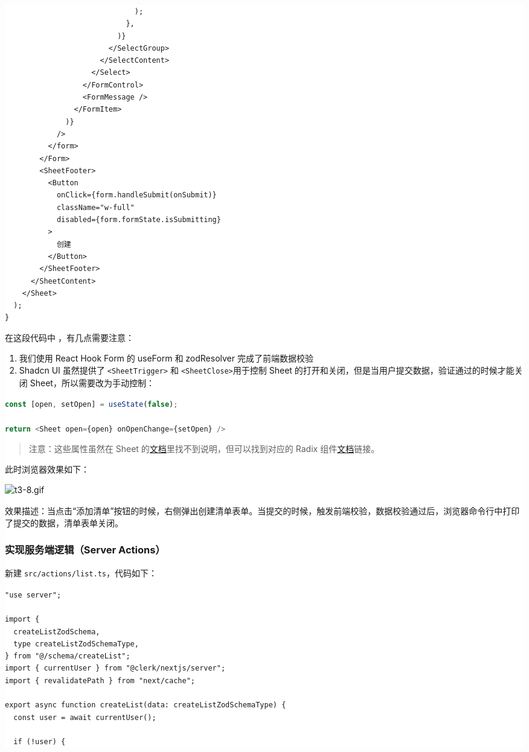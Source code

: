 ```tsx
                              );
                            },
                          )}
                        </SelectGroup>
                      </SelectContent>
                    </Select>
                  </FormControl>
                  <FormMessage />
                </FormItem>
              )}
            />
          </form>
        </Form>
        <SheetFooter>
          <Button
            onClick={form.handleSubmit(onSubmit)}
            className="w-full"
            disabled={form.formState.isSubmitting}
          >
            创建
          </Button>
        </SheetFooter>
      </SheetContent>
    </Sheet>
  );
}
```

在这段代码中 ，有几点需要注意：

1.  我们使用 React Hook Form 的 useForm 和 zodResolver 完成了前端数据校验
2.  Shadcn UI 虽然提供了 `<SheetTrigger>` 和 `<SheetClose>`用于控制 Sheet 的打开和关闭，但是当用户提交数据，验证通过的时候才能关闭 Sheet，所以需要改为手动控制：

```javascript
const [open, setOpen] = useState(false);

return <Sheet open={open} onOpenChange={setOpen} />
```

> 注意：这些属性虽然在 Sheet 的[文档](https://ui.shadcn.com/docs/components/sheet)里找不到说明，但可以找到对应的 Radix 组件[文档](https://www.radix-ui.com/primitives/docs/components/dialog)链接。

此时浏览器效果如下：

![t3-8.gif](https://p3-juejin.byteimg.com/tos-cn-i-k3u1fbpfcp/02ec7e44db0d45048de37b19f03b23c1~tplv-k3u1fbpfcp-jj-mark:0:0:0:0:q75.image#?w=1001\&h=610\&s=230694\&e=gif\&f=53\&b=fefefe)

效果描述：当点击“添加清单”按钮的时候，右侧弹出创建清单表单。当提交的时候，触发前端校验，数据校验通过后，浏览器命令行中打印了提交的数据，清单表单关闭。

### 实现服务端逻辑（Server Actions）

新建 `src/actions/list.ts`，代码如下：

```tsx
"use server";

import {
  createListZodSchema,
  type createListZodSchemaType,
} from "@/schema/createList";
import { currentUser } from "@clerk/nextjs/server";
import { revalidatePath } from "next/cache";

export async function createList(data: createListZodSchemaType) {
  const user = await currentUser();

  if (!user) {
```